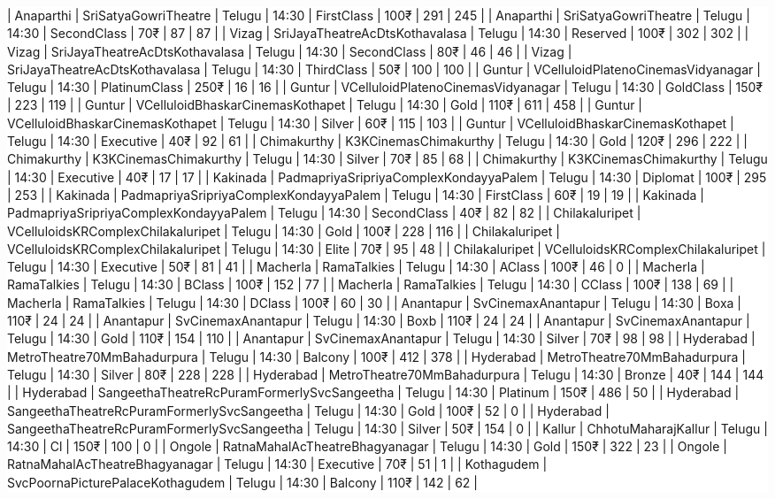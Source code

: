 | Anaparthi      | SriSatyaGowriTheatre                                | Telugu   | 14:30 | FirstClass      |  100₹ |      291 |    245 |
| Anaparthi      | SriSatyaGowriTheatre                                | Telugu   | 14:30 | SecondClass     |   70₹ |       87 |     87 |
| Vizag          | SriJayaTheatreAcDtsKothavalasa                      | Telugu   | 14:30 | Reserved        |  100₹ |      302 |    302 |
| Vizag          | SriJayaTheatreAcDtsKothavalasa                      | Telugu   | 14:30 | SecondClass     |   80₹ |       46 |     46 |
| Vizag          | SriJayaTheatreAcDtsKothavalasa                      | Telugu   | 14:30 | ThirdClass      |   50₹ |      100 |    100 |
| Guntur         | VCelluloidPlatenoCinemasVidyanagar                  | Telugu   | 14:30 | PlatinumClass   |  250₹ |       16 |     16 |
| Guntur         | VCelluloidPlatenoCinemasVidyanagar                  | Telugu   | 14:30 | GoldClass       |  150₹ |      223 |    119 |
| Guntur         | VCelluloidBhaskarCinemasKothapet                    | Telugu   | 14:30 | Gold            |  110₹ |      611 |    458 |
| Guntur         | VCelluloidBhaskarCinemasKothapet                    | Telugu   | 14:30 | Silver          |   60₹ |      115 |    103 |
| Guntur         | VCelluloidBhaskarCinemasKothapet                    | Telugu   | 14:30 | Executive       |   40₹ |       92 |     61 |
| Chimakurthy    | K3KCinemasChimakurthy                               | Telugu   | 14:30 | Gold            |  120₹ |      296 |    222 |
| Chimakurthy    | K3KCinemasChimakurthy                               | Telugu   | 14:30 | Silver          |   70₹ |       85 |     68 |
| Chimakurthy    | K3KCinemasChimakurthy                               | Telugu   | 14:30 | Executive       |   40₹ |       17 |     17 |
| Kakinada       | PadmapriyaSripriyaComplexKondayyaPalem              | Telugu   | 14:30 | Diplomat        |  100₹ |      295 |    253 |
| Kakinada       | PadmapriyaSripriyaComplexKondayyaPalem              | Telugu   | 14:30 | FirstClass      |   60₹ |       19 |     19 |
| Kakinada       | PadmapriyaSripriyaComplexKondayyaPalem              | Telugu   | 14:30 | SecondClass     |   40₹ |       82 |     82 |
| Chilakaluripet | VCelluloidsKRComplexChilakaluripet                  | Telugu   | 14:30 | Gold            |  100₹ |      228 |    116 |
| Chilakaluripet | VCelluloidsKRComplexChilakaluripet                  | Telugu   | 14:30 | Elite           |   70₹ |       95 |     48 |
| Chilakaluripet | VCelluloidsKRComplexChilakaluripet                  | Telugu   | 14:30 | Executive       |   50₹ |       81 |     41 |
| Macherla       | RamaTalkies                                         | Telugu   | 14:30 | AClass          |  100₹ |       46 |      0 |
| Macherla       | RamaTalkies                                         | Telugu   | 14:30 | BClass          |  100₹ |      152 |     77 |
| Macherla       | RamaTalkies                                         | Telugu   | 14:30 | CClass          |  100₹ |      138 |     69 |
| Macherla       | RamaTalkies                                         | Telugu   | 14:30 | DClass          |  100₹ |       60 |     30 |
| Anantapur      | SvCinemaxAnantapur                                  | Telugu   | 14:30 | Boxa            |  110₹ |       24 |     24 |
| Anantapur      | SvCinemaxAnantapur                                  | Telugu   | 14:30 | Boxb            |  110₹ |       24 |     24 |
| Anantapur      | SvCinemaxAnantapur                                  | Telugu   | 14:30 | Gold            |  110₹ |      154 |    110 |
| Anantapur      | SvCinemaxAnantapur                                  | Telugu   | 14:30 | Silver          |   70₹ |       98 |     98 |
| Hyderabad      | MetroTheatre70MmBahadurpura                         | Telugu   | 14:30 | Balcony         |  100₹ |      412 |    378 |
| Hyderabad      | MetroTheatre70MmBahadurpura                         | Telugu   | 14:30 | Silver          |   80₹ |      228 |    228 |
| Hyderabad      | MetroTheatre70MmBahadurpura                         | Telugu   | 14:30 | Bronze          |   40₹ |      144 |    144 |
| Hyderabad      | SangeethaTheatreRcPuramFormerlySvcSangeetha         | Telugu   | 14:30 | Platinum        |  150₹ |      486 |     50 |
| Hyderabad      | SangeethaTheatreRcPuramFormerlySvcSangeetha         | Telugu   | 14:30 | Gold            |  100₹ |       52 |      0 |
| Hyderabad      | SangeethaTheatreRcPuramFormerlySvcSangeetha         | Telugu   | 14:30 | Silver          |   50₹ |      154 |      0 |
| Kallur         | ChhotuMaharajKallur                                 | Telugu   | 14:30 | Cl              |  150₹ |      100 |      0 |
| Ongole         | RatnaMahalAcTheatreBhagyanagar                      | Telugu   | 14:30 | Gold            |  150₹ |      322 |     23 |
| Ongole         | RatnaMahalAcTheatreBhagyanagar                      | Telugu   | 14:30 | Executive       |   70₹ |       51 |      1 |
| Kothagudem     | SvcPoornaPicturePalaceKothagudem                    | Telugu   | 14:30 | Balcony         |  110₹ |      142 |     62 |